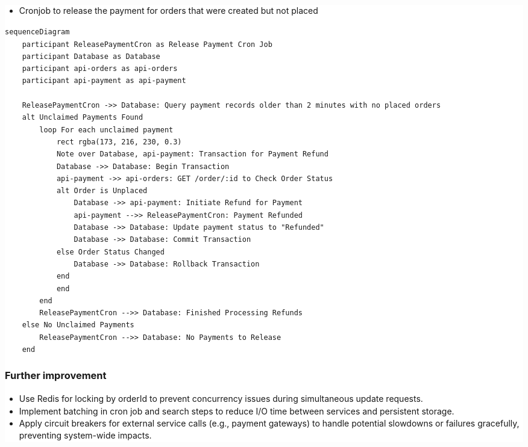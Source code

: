 - Cronjob to release the payment for orders that were created but not placed

```mermaid
sequenceDiagram
    participant ReleasePaymentCron as Release Payment Cron Job
    participant Database as Database
    participant api-orders as api-orders
    participant api-payment as api-payment

    ReleasePaymentCron ->> Database: Query payment records older than 2 minutes with no placed orders
    alt Unclaimed Payments Found
        loop For each unclaimed payment
            rect rgba(173, 216, 230, 0.3)
            Note over Database, api-payment: Transaction for Payment Refund
            Database ->> Database: Begin Transaction
            api-payment ->> api-orders: GET /order/:id to Check Order Status
            alt Order is Unplaced
                Database ->> api-payment: Initiate Refund for Payment
                api-payment -->> ReleasePaymentCron: Payment Refunded
                Database ->> Database: Update payment status to "Refunded"
                Database ->> Database: Commit Transaction
            else Order Status Changed
                Database ->> Database: Rollback Transaction
            end
            end
        end
        ReleasePaymentCron -->> Database: Finished Processing Refunds
    else No Unclaimed Payments
        ReleasePaymentCron -->> Database: No Payments to Release
    end
```


### Further improvement
- Use Redis for locking by orderId to prevent concurrency issues during simultaneous update requests.
- Implement batching in cron job and search steps to reduce I/O time between services and persistent storage.
- Apply circuit breakers for external service calls (e.g., payment gateways) to handle potential slowdowns or failures gracefully, preventing system-wide impacts.
